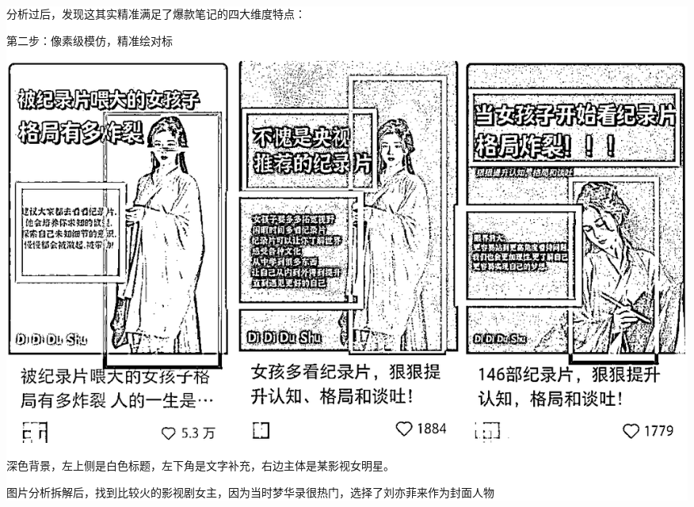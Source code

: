 分析过后，发现这其实精准满足了爆款笔记的四大维度特点：

第二步：像素级模仿，精准绘对标

![](img/404997fe7053e0b134c0fd3a91697402.png)

深色背景，左上侧是白色标题，左下角是文字补充，右边主体是某影视女明星。

图片分析拆解后，找到比较火的影视剧女主，因为当时梦华录很热门，选择了刘亦菲来作为封面人物
